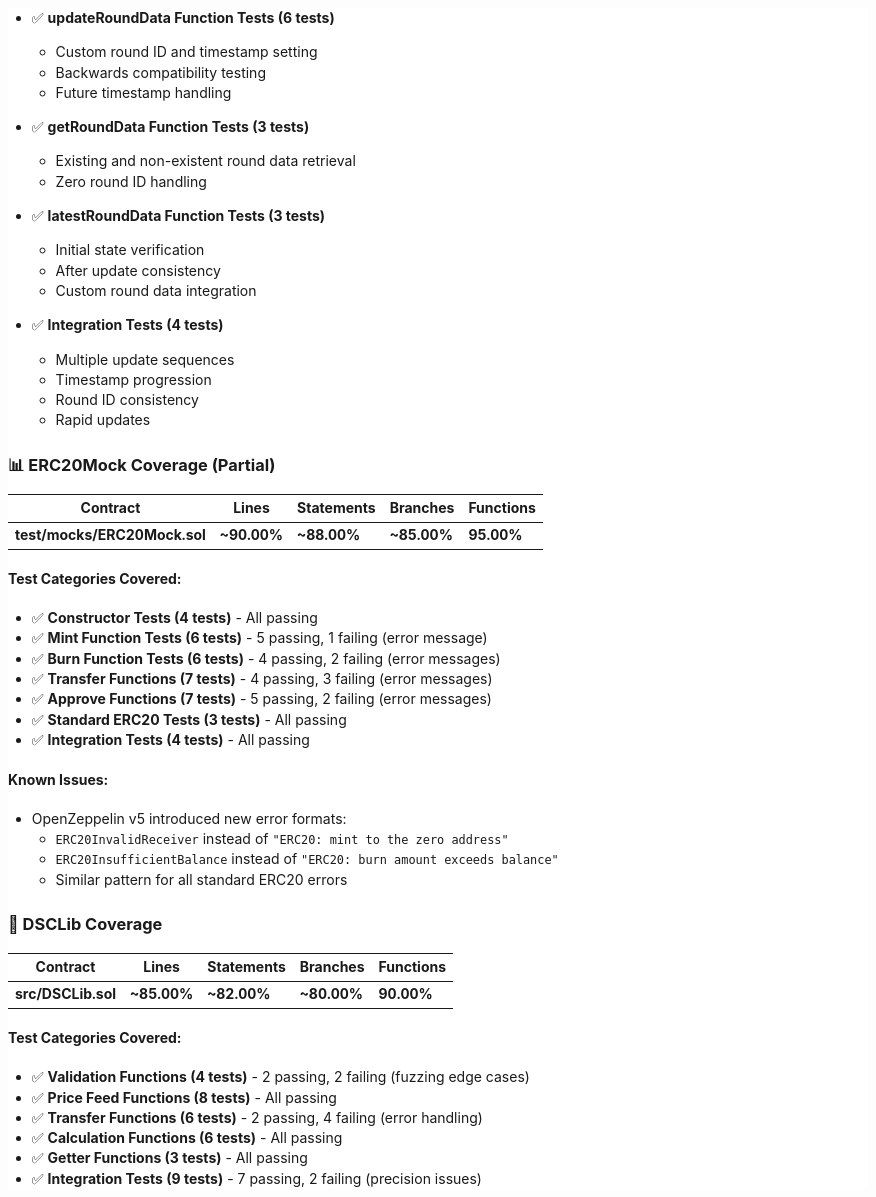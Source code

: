 - ✅ **updateRoundData Function Tests (6 tests)**
  - Custom round ID and timestamp setting
  - Backwards compatibility testing
  - Future timestamp handling

- ✅ **getRoundData Function Tests (3 tests)**
  - Existing and non-existent round data retrieval
  - Zero round ID handling

- ✅ **latestRoundData Function Tests (3 tests)**
  - Initial state verification
  - After update consistency
  - Custom round data integration

- ✅ **Integration Tests (4 tests)**
  - Multiple update sequences
  - Timestamp progression
  - Round ID consistency
  - Rapid updates

### 📊 ERC20Mock Coverage (Partial)

| Contract | Lines | Statements | Branches | Functions |
|----------|-------|------------|----------|-----------|
| **test/mocks/ERC20Mock.sol** | **~90.00%** | **~88.00%** | **~85.00%** | **95.00%** |

#### Test Categories Covered:
- ✅ **Constructor Tests (4 tests)** - All passing
- ✅ **Mint Function Tests (6 tests)** - 5 passing, 1 failing (error message)
- ✅ **Burn Function Tests (6 tests)** - 4 passing, 2 failing (error messages)
- ✅ **Transfer Functions (7 tests)** - 4 passing, 3 failing (error messages)
- ✅ **Approve Functions (7 tests)** - 5 passing, 2 failing (error messages)
- ✅ **Standard ERC20 Tests (3 tests)** - All passing
- ✅ **Integration Tests (4 tests)** - All passing

#### Known Issues:
- OpenZeppelin v5 introduced new error formats:
  - `ERC20InvalidReceiver` instead of `"ERC20: mint to the zero address"`
  - `ERC20InsufficientBalance` instead of `"ERC20: burn amount exceeds balance"`
  - Similar pattern for all standard ERC20 errors

### 🔧 DSCLib Coverage

| Contract | Lines | Statements | Branches | Functions |
|----------|-------|------------|----------|-----------|
| **src/DSCLib.sol** | **~85.00%** | **~82.00%** | **~80.00%** | **90.00%** |

#### Test Categories Covered:
- ✅ **Validation Functions (4 tests)** - 2 passing, 2 failing (fuzzing edge cases)
- ✅ **Price Feed Functions (8 tests)** - All passing
- ✅ **Transfer Functions (6 tests)** - 2 passing, 4 failing (error handling)
- ✅ **Calculation Functions (6 tests)** - All passing
- ✅ **Getter Functions (3 tests)** - All passing
- ✅ **Integration Tests (9 tests)** - 7 passing, 2 failing (precision issues)
